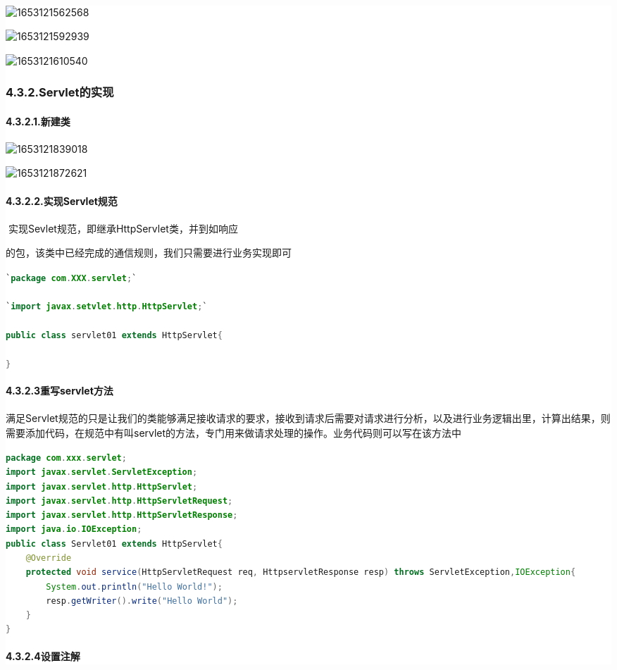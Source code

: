 ![1653121562568](C:\Users\Zqh041009\AppData\Roaming\Typora\typora-user-images\1653121562568.png)

![1653121592939](C:\Users\Zqh041009\AppData\Roaming\Typora\typora-user-images\1653121592939.png)

![1653121610540](C:\Users\Zqh041009\AppData\Roaming\Typora\typora-user-images\1653121610540.png)

### 4.3.2.Servlet的实现

#### 4.3.2.1.新建类

![1653121839018](C:\Users\Zqh041009\AppData\Roaming\Typora\typora-user-images\1653121839018.png)

![1653121872621](C:\Users\Zqh041009\AppData\Roaming\Typora\typora-user-images\1653121872621.png)

#### 4.3.2.2.实现Servlet规范

​	实现Sevlet规范，即继承HttpServlet类，并到如响应

的包，该类中已经完成的通信规则，我们只需要进行业务实现即可

```java
`package com.XXX.servlet;`

`import javax.setvlet.http.HttpServlet;`

public class servlet01 extends HttpServlet{
    
}
```

#### 4.3.2.3重写servlet方法

满足Servlet规范的只是让我们的类能够满足接收请求的要求，接收到请求后需要对请求进行分析，以及进行业务逻辑出里，计算出结果，则需要添加代码，在规范中有叫servlet的方法，专门用来做请求处理的操作。业务代码则可以写在该方法中

```java
package com.xxx.servlet;
import javax.servlet.ServletException;
import javax.servlet.http.HttpServlet;
import javax.servlet.http.HttpServletRequest;
import javax.servlet.http.HttpServletResponse;
import java.io.IOException;
public class Servlet01 extends HttpServlet{
    @Override
    protected void service(HttpServletRequest req, HttpservletResponse resp) throws ServletException,IOException{
        System.out.println("Hello World!");
        resp.getWriter().write("Hello World");
    }
} 
```

#### 4.3.2.4设置注解

